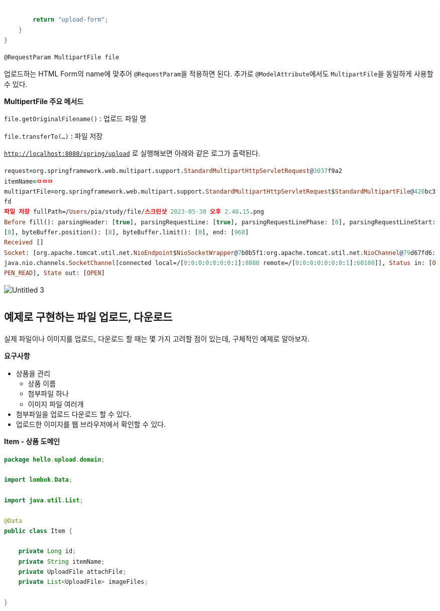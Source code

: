 ```java

        return "upload-form";
    }
}
```

`@RequestParam MultipartFile file`

업로드하는 HTML Form의 name에 맞추어 `@RequestParam`을 적용하면 된다. 추가로 `@ModelAttribute`에서도 `MultipartFile`을 동일하게 사용할 수 있다.

**MultipertFile 주요 메서드**

`file.getOriginalFilename()` : 업로드 파일 명

`file.transferTo(…)` : 파일 저장

[`http://localhost:8080/spring/upload`](http://localhost:8080/spring/upload) 로 실행해보면 아래와 같은 로그가 출력된다.

```prolog
request=org.springframework.web.multipart.support.StandardMultipartHttpServletRequest@3037f9a2
itemName=ㅁㅁㅁ
multipartFile=org.springframework.web.multipart.support.StandardMultipartHttpServletRequest$StandardMultipartFile@420bc3fd
파일 저장 fullPath=/Users/pia/study/file/스크린샷 2023-05-30 오후 2.48.15.png
Before fill(): parsingHeader: [true], parsingRequestLine: [true], parsingRequestLinePhase: [0], parsingRequestLineStart: [0], byteBuffer.position(): [0], byteBuffer.limit(): [0], end: [968]
Received []
Socket: [org.apache.tomcat.util.net.NioEndpoint$NioSocketWrapper@7b0b5f1:org.apache.tomcat.util.net.NioChannel@79d67fd6:java.nio.channels.SocketChannel[connected local=/[0:0:0:0:0:0:0:1]:8080 remote=/[0:0:0:0:0:0:0:1]:60180]], Status in: [OPEN_READ], State out: [OPEN]
```

![Untitled 3](https://github.com/soohyunnn/spring_mvc_2/assets/58289675/c2021cb9-6c9d-4072-9d9e-9d30059fa13b)

## 예제로 구현하는 파일 업로드, 다운로드

실제 파일이나 이미지를 업로드, 다운로드 할 때는 몇 가지 고려할 점이 있는데, 구체적인 예제로 알아보자.

**요구사항**

- 상품을 관리
    - 상품 이름
    - 첨부파일 하나
    - 이미지 파일 여러개
- 첨부파일을 업로드 다운로드 할 수 있다.
- 업로드한 이미지를 웹 브라우저에서 확인할 수 있다.

**Item - 상품 도메인**

```java
package hello.upload.domain;

import lombok.Data;

import java.util.List;

@Data
public class Item {

    private Long id;
    private String itemName;
    private UploadFile attachFile;
    private List<UploadFile> imageFiles;

}
```
